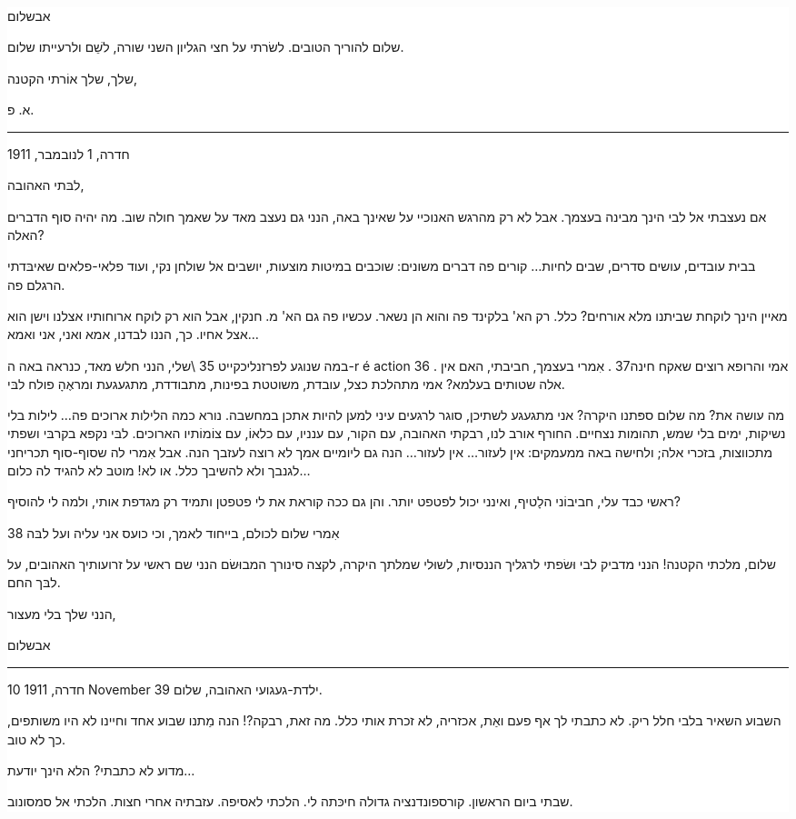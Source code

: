 אבשלום

שלום להוריך הטובים. לשׂרתי על חצי הגליון השני שורה, לשֵׁם ולרעייתו שלום.

שלך, שלך אוֹרתי הקטנה,

א. פ.



***

חדרה, 1 לנובמבר, 1911

לבּתי האהובה,

אם נעצבתי אל לבי הינך מבינה בעצמך. אבל לא רק מהרגש האנוכיי על שאינך באה, הנני גם נעצב מאד על שאמך חולה שוב. מה יהיה סוף הדברים האלה?

בבית עובדים, עושים סדרים, שבים לחיות… קורים פה דברים משונים: שוכבים במיטות מוצעות, יושבים אל שולחן נקי, ועוד פלאי-פלאים שאיבּדתי הרגלם פה.

מאיין הינך לוקחת שביתנו מלא אורחים? כלל. רק הא' בלקינד פה והוא הן נשאר. עכשיו פה גם הא' מ. חנקין, אבל הוא רק לוקח ארוחותיו אצלנו וישן הוא אצל אחיו. כך, הננו לבדנו, אמא ואני, אני ואמא…

במה שנוגע לפרזנליכקייט 35
\שלי, הנני חלש מאד, כנראה באה ה-r é action 36 . אמי והרופא רוצים שאקח חינה37
. אִמרי בעצמך, חביבתי, האם אין אלה שטותים בעלמא? אמי מתהלכת כצל, עובדת, משוטטת בפינות, מתבודדת, מתגעגעת ומראֶהָ פולח לבּי.

מה עושה את? מה שלום ספּתנו היקרה? אני מתגעגע לשתיכן, סוגר לרגעים עיני למען להיות אתכן במחשבה. נורא כמה הלילות ארוכים פה… לילות בלי נשיקות, ימים בלי שמש, תהומות נצחיים. החורף אורב לנו, רבקתי האהובה, עם הקור, עם ענניו, עם כלאוֹ, עם צוֹמוֹתיו הארוכים. לבּי נקפא בקרבּי ושפתי מתכווצות, בזכרי אלה; ולחישה באה ממעמקים: אין לעזור… אין לעזור… הנה גם ליומיים אמך לא רוצה לעזבך הנה. אבל אִמרי לה שסוף-סוף תכריחני לגנבך ולא להשיבך כלל. או לא! מוטב לא להגיד לה כלום…

ראשי כבד עלי, חביבוֹני הלָטיף, ואינני יכול לפטפט יותר. והן גם ככה קוראת את לי פטפטן ותמיד רק מגדפת אותי, ולמה לי להוסיף?

אִמרי שלום לכולם, בייחוד לאמך, וכי כועס אני עליה ועל לבּה 38

שלום, מלכתי הקטנה! הנני מדביק לבי וּשׂפתי לרגליך הננסיות, לשוּלי שמלתך היקרה, לקצה סינורך המבוּשׂם הנני שם ראשי על זרועותיך האהובים, על לבּך החם.

הנני שלך בלי מעצור,

אבשלום



***

חדרה, 1911 10 November
39
ילדת-געגועי האהובה, שלום.

השבוע השאיר בלבי חלל ריק. לא כתבתי לך אף פעם ואַת, אכזריה, לא זכרת אותי כלל. מה זאת, רבקה?! הנה מַתנו שבוע אחד וחיינו לא היו משותפים, כך לא טוב.

מדוע לא כתבתי? הלא הינך יודעת…

שבתי ביום הראשון. קורספונדנציה גדולה חיכּתה לי. הלכתי לאסיפה. עזבתיה אחרי חצות. הלכתי אל סמסונוב.
